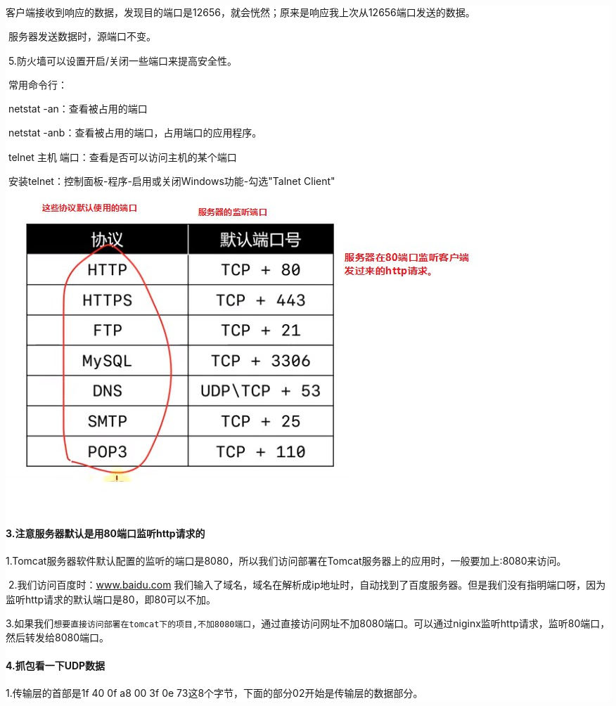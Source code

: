 ​			客户端接收到响应的数据，发现目的端口是12656，就会恍然；原来是响应我上次从12656端口发送的数据。

​			服务器发送数据时，源端口不变。

​		5.防火墙可以设置开启/关闭一些端口来提高安全性。

​			常用命令行：

​			netstat -an：查看被占用的端口

​			netstat -anb：查看被占用的端口，占用端口的应用程序。

​			telnet 主机 端口：查看是否可以访问主机的某个端口

​				安装telnet：控制面板-程序-启用或关闭Windows功能-勾选"Talnet Client"

![](images/传输层5.jpg)

#### 3.注意服务器默认是用80端口监听http请求的

​	1.Tomcat服务器软件默认配置的监听的端口是8080，所以我们访问部署在Tomcat服务器上的应用时，一般要加上:8080来访问。

​	2.我们访问百度时：www.baidu.com 我们输入了域名，域名在解析成ip地址时，自动找到了百度服务器。但是我们没有指明端口呀，因为监听http请求的默认端口是80，即80可以不加。

​	3.如果我们`想要直接访问部署在tomcat下的项目,不加8080端口`，通过直接访问网址不加8080端口。可以通过niginx监听http请求，监听80端口，然后转发给8080端口。

#### 4.抓包看一下UDP数据

1.传输层的首部是1f 40 0f a8 00 3f 0e 73这8个字节，下面的部分02开始是传输层的数据部分。
